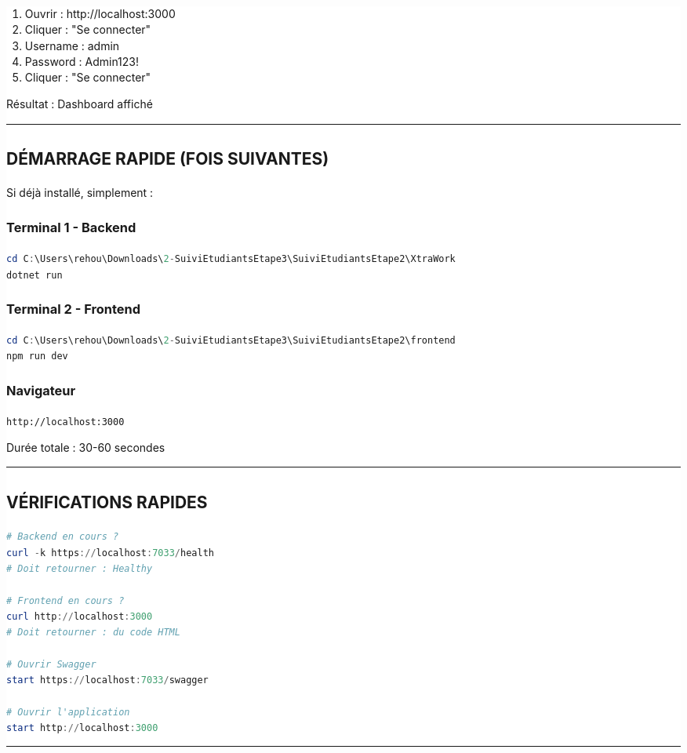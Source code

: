 1. Ouvrir : http://localhost:3000
2. Cliquer : "Se connecter"
3. Username : admin
4. Password : Admin123!
5. Cliquer : "Se connecter"

Résultat : Dashboard affiché

---

## DÉMARRAGE RAPIDE (FOIS SUIVANTES)

Si déjà installé, simplement :

### Terminal 1 - Backend
```powershell
cd C:\Users\rehou\Downloads\2-SuiviEtudiantsEtape3\SuiviEtudiantsEtape2\XtraWork
dotnet run
```

### Terminal 2 - Frontend
```powershell
cd C:\Users\rehou\Downloads\2-SuiviEtudiantsEtape3\SuiviEtudiantsEtape2\frontend
npm run dev
```

### Navigateur
```
http://localhost:3000
```

Durée totale : 30-60 secondes

---

## VÉRIFICATIONS RAPIDES

```powershell
# Backend en cours ?
curl -k https://localhost:7033/health
# Doit retourner : Healthy

# Frontend en cours ?
curl http://localhost:3000
# Doit retourner : du code HTML

# Ouvrir Swagger
start https://localhost:7033/swagger

# Ouvrir l'application
start http://localhost:3000
```

---